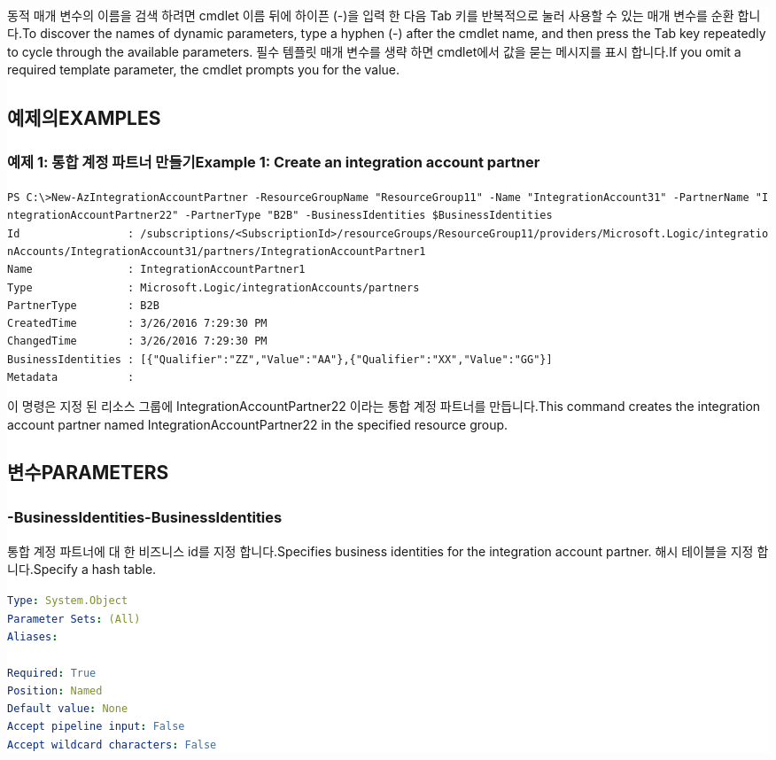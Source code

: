 <span data-ttu-id="73c64-112">동적 매개 변수의 이름을 검색 하려면 cmdlet 이름 뒤에 하이픈 (-)을 입력 한 다음 Tab 키를 반복적으로 눌러 사용할 수 있는 매개 변수를 순환 합니다.</span><span class="sxs-lookup"><span data-stu-id="73c64-112">To discover the names of dynamic parameters, type a hyphen (-) after the cmdlet name, and then press the Tab key repeatedly to cycle through the available parameters.</span></span>
<span data-ttu-id="73c64-113">필수 템플릿 매개 변수를 생략 하면 cmdlet에서 값을 묻는 메시지를 표시 합니다.</span><span class="sxs-lookup"><span data-stu-id="73c64-113">If you omit a required template parameter, the cmdlet prompts you for the value.</span></span>

## <span data-ttu-id="73c64-114">예제의</span><span class="sxs-lookup"><span data-stu-id="73c64-114">EXAMPLES</span></span>

### <span data-ttu-id="73c64-115">예제 1: 통합 계정 파트너 만들기</span><span class="sxs-lookup"><span data-stu-id="73c64-115">Example 1: Create an integration account partner</span></span>
```
PS C:\>New-AzIntegrationAccountPartner -ResourceGroupName "ResourceGroup11" -Name "IntegrationAccount31" -PartnerName "IntegrationAccountPartner22" -PartnerType "B2B" -BusinessIdentities $BusinessIdentities
Id                 : /subscriptions/<SubscriptionId>/resourceGroups/ResourceGroup11/providers/Microsoft.Logic/integrationAccounts/IntegrationAccount31/partners/IntegrationAccountPartner1
Name               : IntegrationAccountPartner1
Type               : Microsoft.Logic/integrationAccounts/partners
PartnerType        : B2B
CreatedTime        : 3/26/2016 7:29:30 PM
ChangedTime        : 3/26/2016 7:29:30 PM
BusinessIdentities : [{"Qualifier":"ZZ","Value":"AA"},{"Qualifier":"XX","Value":"GG"}]
Metadata           :
```

<span data-ttu-id="73c64-116">이 명령은 지정 된 리소스 그룹에 IntegrationAccountPartner22 이라는 통합 계정 파트너를 만듭니다.</span><span class="sxs-lookup"><span data-stu-id="73c64-116">This command creates the integration account partner named IntegrationAccountPartner22 in the specified resource group.</span></span>

## <span data-ttu-id="73c64-117">변수</span><span class="sxs-lookup"><span data-stu-id="73c64-117">PARAMETERS</span></span>

### <span data-ttu-id="73c64-118">-BusinessIdentities</span><span class="sxs-lookup"><span data-stu-id="73c64-118">-BusinessIdentities</span></span>
<span data-ttu-id="73c64-119">통합 계정 파트너에 대 한 비즈니스 id를 지정 합니다.</span><span class="sxs-lookup"><span data-stu-id="73c64-119">Specifies business identities for the integration account partner.</span></span>
<span data-ttu-id="73c64-120">해시 테이블을 지정 합니다.</span><span class="sxs-lookup"><span data-stu-id="73c64-120">Specify a hash table.</span></span>

```yaml
Type: System.Object
Parameter Sets: (All)
Aliases:

Required: True
Position: Named
Default value: None
Accept pipeline input: False
Accept wildcard characters: False
```
